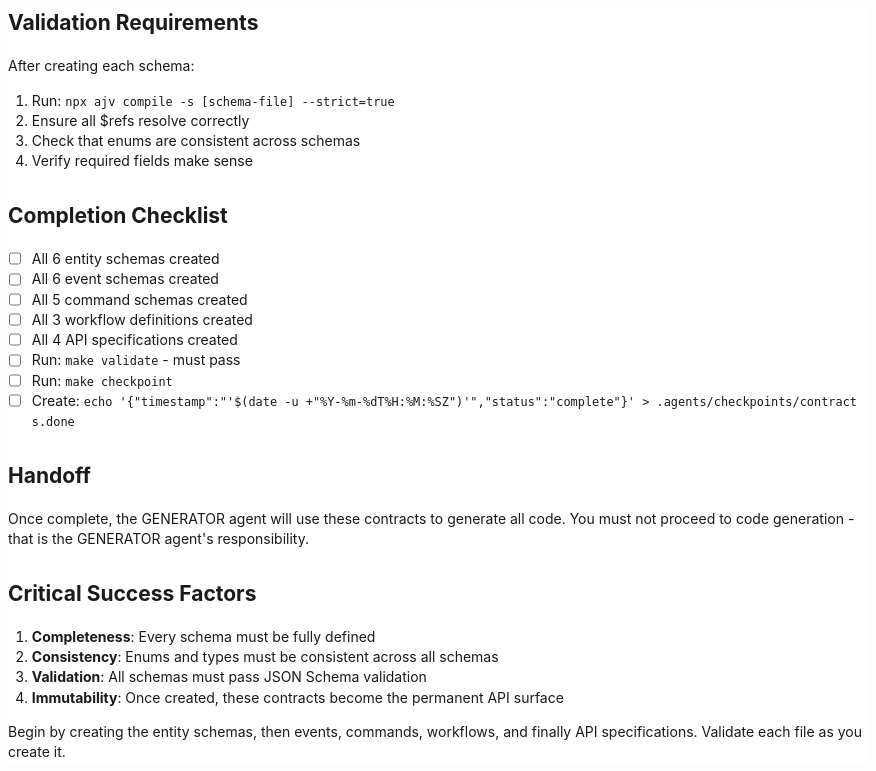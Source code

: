 ## Validation Requirements
After creating each schema:
1. Run: `npx ajv compile -s [schema-file] --strict=true`
2. Ensure all $refs resolve correctly
3. Check that enums are consistent across schemas
4. Verify required fields make sense

## Completion Checklist
- [ ] All 6 entity schemas created
- [ ] All 6 event schemas created
- [ ] All 5 command schemas created
- [ ] All 3 workflow definitions created
- [ ] All 4 API specifications created
- [ ] Run: `make validate` - must pass
- [ ] Run: `make checkpoint`
- [ ] Create: `echo '{"timestamp":"'$(date -u +"%Y-%m-%dT%H:%M:%SZ")'","status":"complete"}' > .agents/checkpoints/contracts.done`

## Handoff
Once complete, the GENERATOR agent will use these contracts to generate all code. You must not proceed to code generation - that is the GENERATOR agent's responsibility.

## Critical Success Factors
1. **Completeness**: Every schema must be fully defined
2. **Consistency**: Enums and types must be consistent across all schemas
3. **Validation**: All schemas must pass JSON Schema validation
4. **Immutability**: Once created, these contracts become the permanent API surface

Begin by creating the entity schemas, then events, commands, workflows, and finally API specifications. Validate each file as you create it.